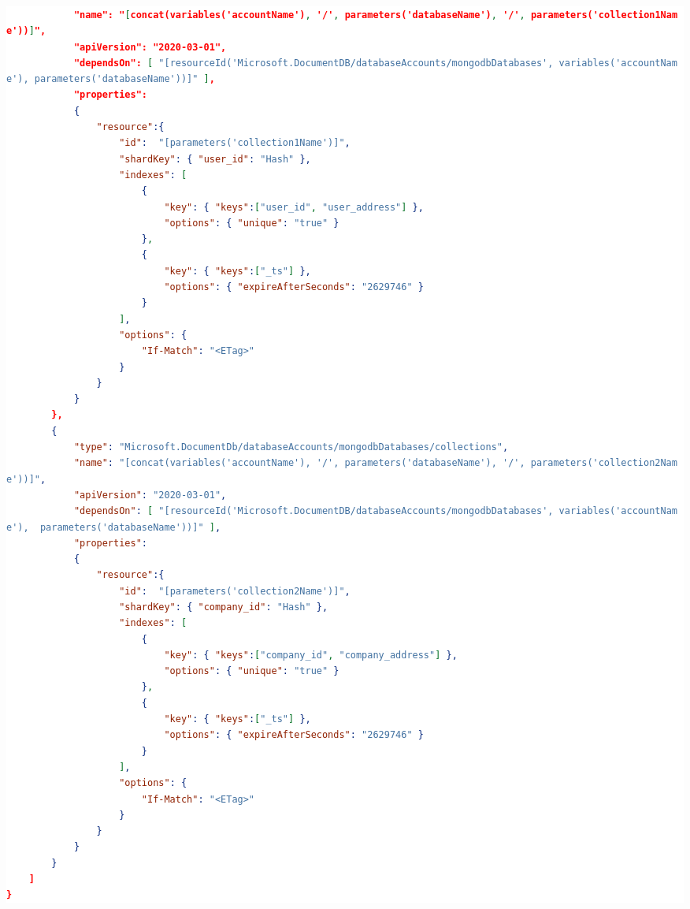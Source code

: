 ```json
            "name": "[concat(variables('accountName'), '/', parameters('databaseName'), '/', parameters('collection1Name'))]",
            "apiVersion": "2020-03-01",
            "dependsOn": [ "[resourceId('Microsoft.DocumentDB/databaseAccounts/mongodbDatabases', variables('accountName'), parameters('databaseName'))]" ],
            "properties":
            {
                "resource":{
                    "id":  "[parameters('collection1Name')]",
                    "shardKey": { "user_id": "Hash" },
                    "indexes": [
                        {
                            "key": { "keys":["user_id", "user_address"] },
                            "options": { "unique": "true" }
                        },
                        {
                            "key": { "keys":["_ts"] },
                            "options": { "expireAfterSeconds": "2629746" }
                        }
                    ],
                    "options": {
                        "If-Match": "<ETag>"
                    }
                }
            }
        },
        {
            "type": "Microsoft.DocumentDb/databaseAccounts/mongodbDatabases/collections",
            "name": "[concat(variables('accountName'), '/', parameters('databaseName'), '/', parameters('collection2Name'))]",
            "apiVersion": "2020-03-01",
            "dependsOn": [ "[resourceId('Microsoft.DocumentDB/databaseAccounts/mongodbDatabases', variables('accountName'),  parameters('databaseName'))]" ],
            "properties":
            {
                "resource":{
                    "id":  "[parameters('collection2Name')]",
                    "shardKey": { "company_id": "Hash" },
                    "indexes": [
                        {
                            "key": { "keys":["company_id", "company_address"] },
                            "options": { "unique": "true" }
                        },
                        {
                            "key": { "keys":["_ts"] },
                            "options": { "expireAfterSeconds": "2629746" }
                        }
                    ],
                    "options": {
                        "If-Match": "<ETag>"
                    }
                }
            }
        }
    ]
}
```
